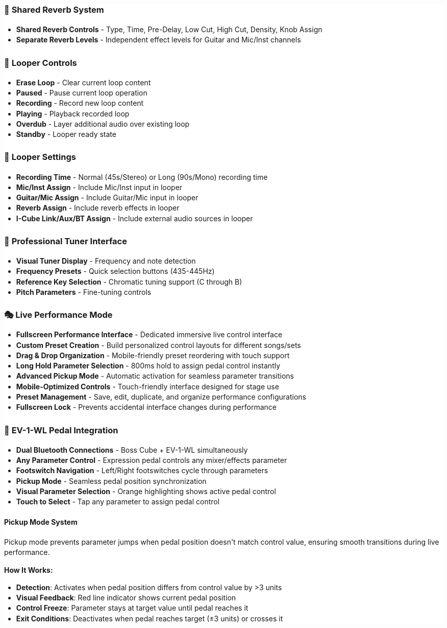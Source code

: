 ### 🌊 **Shared Reverb System**
- **Shared Reverb Controls** - Type, Time, Pre-Delay, Low Cut, High Cut, Density, Knob Assign
- **Separate Reverb Levels** - Independent effect levels for Guitar and Mic/Inst channels

### 🔁 **Looper Controls**
- **Erase Loop** - Clear current loop content
- **Paused** - Pause current loop operation
- **Recording** - Record new loop content
- **Playing** - Playback recorded loop
- **Overdub** - Layer additional audio over existing loop
- **Standby** - Looper ready state

### 🔧 **Looper Settings**
- **Recording Time** - Normal (45s/Stereo) or Long (90s/Mono) recording time
- **Mic/Inst Assign** - Include Mic/Inst input in looper
- **Guitar/Mic Assign** - Include Guitar/Mic input in looper
- **Reverb Assign** - Include reverb effects in looper
- **I-Cube Link/Aux/BT Assign** - Include external audio sources in looper

### 🎵 **Professional Tuner Interface**
- **Visual Tuner Display** - Frequency and note detection
- **Frequency Presets** - Quick selection buttons (435-445Hz)
- **Reference Key Selection** - Chromatic tuning support (C through B)
- **Pitch Parameters** - Fine-tuning controls

### 🎭 **Live Performance Mode**
- **Fullscreen Performance Interface** - Dedicated immersive live control interface
- **Custom Preset Creation** - Build personalized control layouts for different songs/sets
- **Drag & Drop Organization** - Mobile-friendly preset reordering with touch support
- **Long Hold Parameter Selection** - 800ms hold to assign pedal control instantly
- **Advanced Pickup Mode** - Automatic activation for seamless parameter transitions
- **Mobile-Optimized Controls** - Touch-friendly interface designed for stage use
- **Preset Management** - Save, edit, duplicate, and organize performance configurations
- **Fullscreen Lock** - Prevents accidental interface changes during performance

### 🦶 **EV-1-WL Pedal Integration**
- **Dual Bluetooth Connections** - Boss Cube + EV-1-WL simultaneously
- **Any Parameter Control** - Expression pedal controls any mixer/effects parameter
- **Footswitch Navigation** - Left/Right footswitches cycle through parameters
- **Pickup Mode** - Seamless pedal position synchronization
- **Visual Parameter Selection** - Orange highlighting shows active pedal control
- **Touch to Select** - Tap any parameter to assign pedal control

#### **Pickup Mode System**

Pickup mode prevents parameter jumps when pedal position doesn't match control value, ensuring smooth transitions during live performance.

**How It Works:**
- **Detection**: Activates when pedal position differs from control value by >3 units
- **Visual Feedback**: Red line indicator shows current pedal position
- **Control Freeze**: Parameter stays at target value until pedal reaches it
- **Exit Conditions**: Deactivates when pedal reaches target (±3 units) or crosses it
